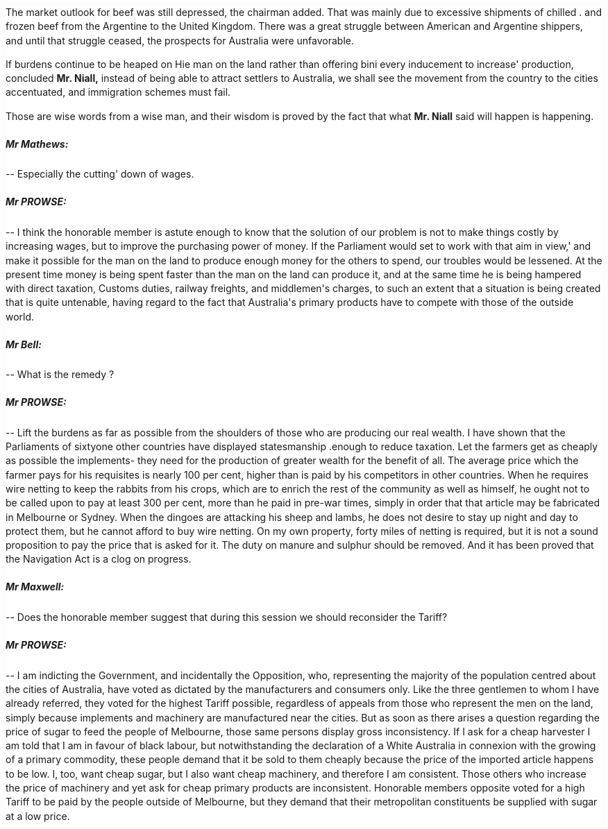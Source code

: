 The market outlook for beef was still depressed, the  chairman  added. That was mainly due to excessive shipments of chilled . and frozen beef from the Argentine to the United Kingdom. There was a great struggle between American and Argentine shippers, and until that struggle ceased, the prospects for Australia were unfavorable. 

If burdens continue to be heaped on Hie man on the land rather than offering bini every inducement to increase' production, concluded  **Mr. Niall,**  instead of being able to attract settlers  to Australia, we shall see the movement from the country to the cities accentuated, and immigration schemes must fail. 

Those are wise words from a wise man, and their wisdom is proved by the fact that what  **Mr. Niall**  said will happen is happening. 

##### Mr Mathews:

-- Especially the cutting' down of wages. 

##### Mr PROWSE:

-- I think the honorable member is astute enough to know that the solution of our problem is not to make things costly by increasing wages, but to improve the purchasing power of money. If the Parliament would set to work with that aim in view,' and make it possible for the man on the land to produce enough money for the others to spend, our troubles would be lessened. At the present time money is being spent faster than the man on the land can produce it, and at the same time he is being hampered with direct taxation, Customs duties, railway freights, and middlemen's charges, to such an extent that a situation is being created that is quite untenable, having regard to the fact that Australia's primary products have to compete with those of the outside world. 

##### Mr Bell:

-- What is the remedy ? 

##### Mr PROWSE:

-- Lift the burdens as far as possible from the shoulders of those who are producing our real wealth. I have shown that the Parliaments of sixtyone other countries have displayed statesmanship .enough to reduce taxation. Let the farmers get as cheaply as possible the implements- they need for  the  production of greater wealth for the benefit of all. The average price which the farmer pays for his requisites is nearly 100 per cent, higher than is paid by his competitors in other countries. When he requires wire netting to keep the rabbits from his crops, which are to enrich the rest of the community as well as himself, he ought not to be called upon to pay at least 300 per cent, more than he paid in pre-war times, simply in order that that article may be fabricated in Melbourne or Sydney. When the dingoes are attacking his sheep and lambs, he does not desire to stay up night and day to protect them, but he cannot afford to buy wire netting. On my own property, forty miles of netting is required, but it is not a sound proposition to pay the price that is asked for it. The duty on manure and sulphur should be removed. And it has been proved that the Navigation Act is a clog on progress. 

##### Mr Maxwell:

-- Does  the  honorable member suggest that during this session we should reconsider the Tariff? 

##### Mr PROWSE:

-- I am indicting  the  Government, and incidentally the Opposition, who, representing the  majority  of the population centred about the cities of Australia, have voted as dictated by the manufacturers and consumers only. Like the three gentlemen to whom I have already referred,  they  voted for the highest Tariff possible, regardless of appeals from those who represent  the  men on the land, simply because implements and machinery are manufactured near the cities. But as soon as there arises a question regarding the price of sugar to feed the people of Melbourne, those same persons display gross inconsistency. If I ask for a cheap harvester I am told that I am in favour of black labour, but notwithstanding the declaration of a White Australia in connexion with the growing of a primary commodity, these people demand that it be sold to them cheaply because the price of the imported article happens to be low. I, too, want cheap sugar, but I also want cheap machinery, and therefore I am consistent. Those others who increase the price of machinery and yet ask for cheap primary products are inconsistent. Honorable members opposite voted for a high Tariff to be paid by the people outside of Melbourne, but they demand that their metropolitan constituents be supplied with sugar at a low price. 